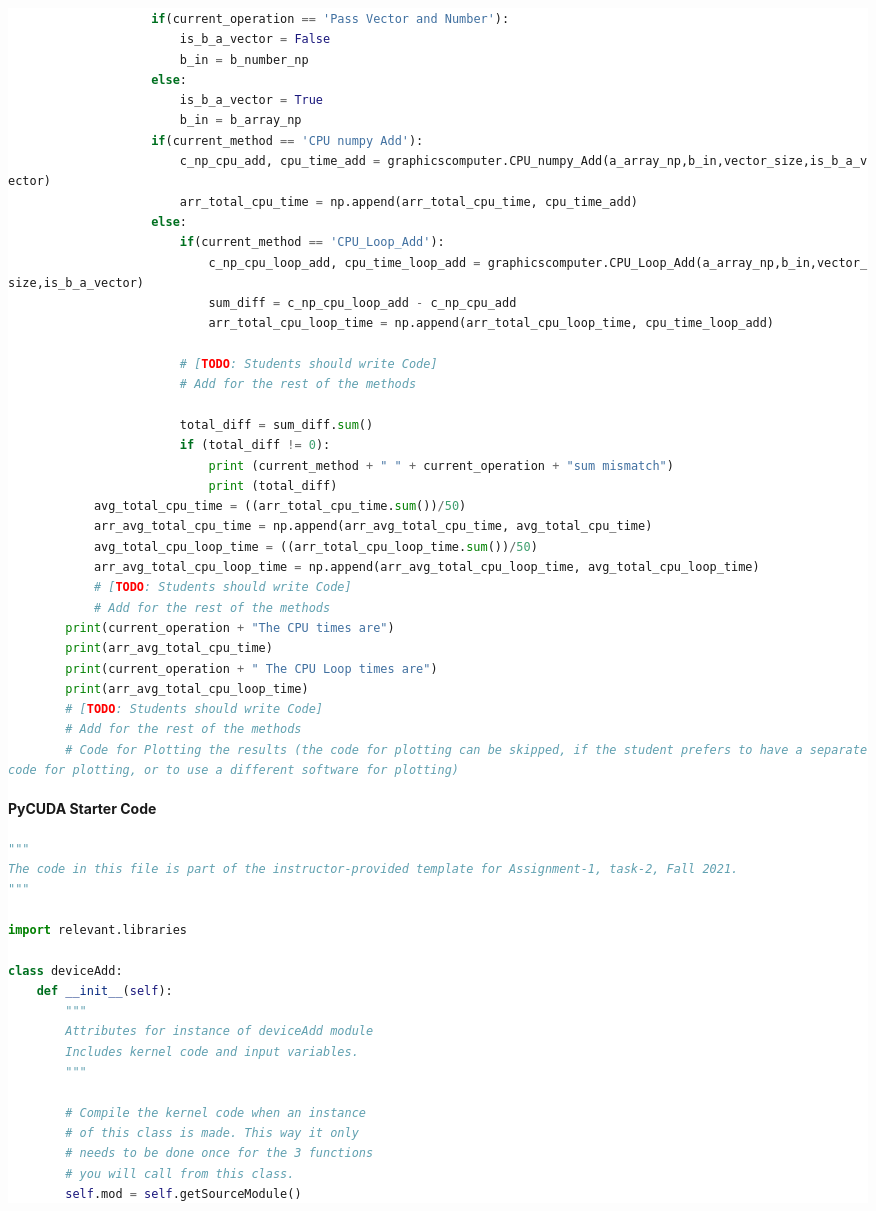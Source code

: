 ```python
                    if(current_operation == 'Pass Vector and Number'):
                        is_b_a_vector = False
                        b_in = b_number_np
                    else:
                        is_b_a_vector = True
                        b_in = b_array_np
                    if(current_method == 'CPU numpy Add'):
                        c_np_cpu_add, cpu_time_add = graphicscomputer.CPU_numpy_Add(a_array_np,b_in,vector_size,is_b_a_vector)
                        arr_total_cpu_time = np.append(arr_total_cpu_time, cpu_time_add)
                    else:
                        if(current_method == 'CPU_Loop_Add'):
                            c_np_cpu_loop_add, cpu_time_loop_add = graphicscomputer.CPU_Loop_Add(a_array_np,b_in,vector_size,is_b_a_vector)
                            sum_diff = c_np_cpu_loop_add - c_np_cpu_add
                            arr_total_cpu_loop_time = np.append(arr_total_cpu_loop_time, cpu_time_loop_add)
                        
                        # [TODO: Students should write Code]
                        # Add for the rest of the methods
                       
                        total_diff = sum_diff.sum()
                        if (total_diff != 0):
                            print (current_method + " " + current_operation + "sum mismatch")
                            print (total_diff)
            avg_total_cpu_time = ((arr_total_cpu_time.sum())/50)
            arr_avg_total_cpu_time = np.append(arr_avg_total_cpu_time, avg_total_cpu_time)
            avg_total_cpu_loop_time = ((arr_total_cpu_loop_time.sum())/50)
            arr_avg_total_cpu_loop_time = np.append(arr_avg_total_cpu_loop_time, avg_total_cpu_loop_time)
            # [TODO: Students should write Code]
            # Add for the rest of the methods
        print(current_operation + "The CPU times are")
        print(arr_avg_total_cpu_time)
        print(current_operation + " The CPU Loop times are")
        print(arr_avg_total_cpu_loop_time)
        # [TODO: Students should write Code]
        # Add for the rest of the methods
        # Code for Plotting the results (the code for plotting can be skipped, if the student prefers to have a separate code for plotting, or to use a different software for plotting)
```

#### PyCUDA Starter Code

```python
"""
The code in this file is part of the instructor-provided template for Assignment-1, task-2, Fall 2021. 
"""

import relevant.libraries

class deviceAdd:
    def __init__(self):
        """
        Attributes for instance of deviceAdd module
        Includes kernel code and input variables.
        """

        # Compile the kernel code when an instance
        # of this class is made. This way it only
        # needs to be done once for the 3 functions
        # you will call from this class.
        self.mod = self.getSourceModule()
```